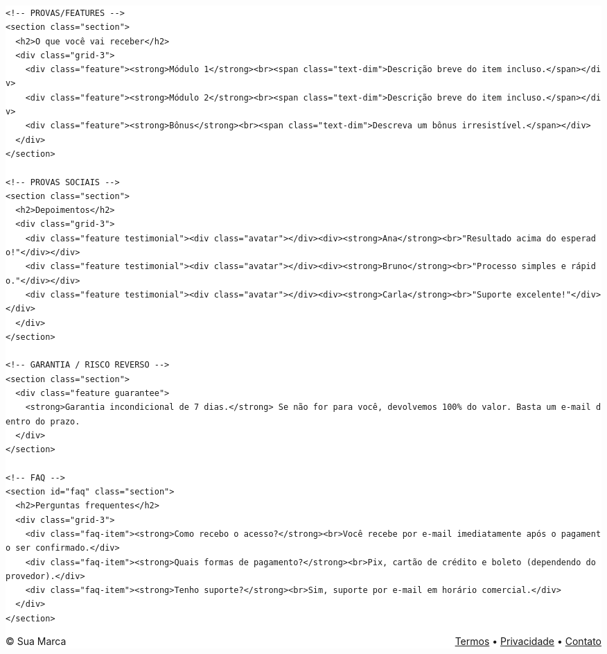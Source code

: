     <!-- PROVAS/FEATURES -->
    <section class="section">
      <h2>O que você vai receber</h2>
      <div class="grid-3">
        <div class="feature"><strong>Módulo 1</strong><br><span class="text-dim">Descrição breve do item incluso.</span></div>
        <div class="feature"><strong>Módulo 2</strong><br><span class="text-dim">Descrição breve do item incluso.</span></div>
        <div class="feature"><strong>Bônus</strong><br><span class="text-dim">Descreva um bônus irresistível.</span></div>
      </div>
    </section>

    <!-- PROVAS SOCIAIS -->
    <section class="section">
      <h2>Depoimentos</h2>
      <div class="grid-3">
        <div class="feature testimonial"><div class="avatar"></div><div><strong>Ana</strong><br>"Resultado acima do esperado!"</div></div>
        <div class="feature testimonial"><div class="avatar"></div><div><strong>Bruno</strong><br>"Processo simples e rápido."</div></div>
        <div class="feature testimonial"><div class="avatar"></div><div><strong>Carla</strong><br>"Suporte excelente!"</div></div>
      </div>
    </section>

    <!-- GARANTIA / RISCO REVERSO -->
    <section class="section">
      <div class="feature guarantee">
        <strong>Garantia incondicional de 7 dias.</strong> Se não for para você, devolvemos 100% do valor. Basta um e‑mail dentro do prazo.
      </div>
    </section>

    <!-- FAQ -->
    <section id="faq" class="section">
      <h2>Perguntas frequentes</h2>
      <div class="grid-3">
        <div class="faq-item"><strong>Como recebo o acesso?</strong><br>Você recebe por e‑mail imediatamente após o pagamento ser confirmado.</div>
        <div class="faq-item"><strong>Quais formas de pagamento?</strong><br>Pix, cartão de crédito e boleto (dependendo do provedor).</div>
        <div class="faq-item"><strong>Tenho suporte?</strong><br>Sim, suporte por e‑mail em horário comercial.</div>
      </div>
    </section>
  </main>

  <footer class="container section">
    <div style="display:flex; justify-content:space-between; gap:16px; flex-wrap:wrap;">
      <div>© <span id="ano"></span> Sua Marca</div>
      <div><a href="#">Termos</a> • <a href="#">Privacidade</a> • <a href="#">Contato</a></div>
    </div>
  </footer>
